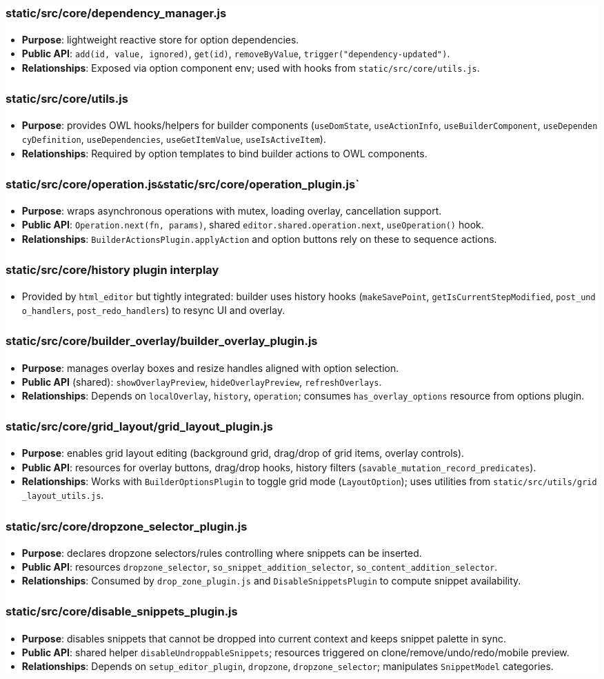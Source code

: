 ### static/src/core/dependency_manager.js
- **Purpose**: lightweight reactive store for option dependencies.
- **Public API**: `add(id, value, ignored)`, `get(id)`, `removeByValue`, `trigger("dependency-updated")`.
- **Relationships**: Exposed via option component env; used with hooks from `static/src/core/utils.js`.

### static/src/core/utils.js
- **Purpose**: provides OWL hooks/helpers for builder components (`useDomState`, `useActionInfo`, `useBuilderComponent`, `useDependencyDefinition`, `useDependencies`, `useGetItemValue`, `useIsActiveItem`).
- **Relationships**: Required by option templates to bind builder actions to OWL components.

### static/src/core/operation.js` & `static/src/core/operation_plugin.js`
- **Purpose**: wraps asynchronous operations with mutex, loading overlay, cancellation support.
- **Public API**: `Operation.next(fn, params)`, shared `editor.shared.operation.next`, `useOperation()` hook.
- **Relationships**: `BuilderActionsPlugin.applyAction` and option buttons rely on these to sequence actions.

### static/src/core/history plugin interplay
- Provided by `html_editor` but tightly integrated: builder uses history hooks (`makeSavePoint`, `getIsCurrentStepModified`, `post_undo_handlers`, `post_redo_handlers`) to resync UI and overlay.

### static/src/core/builder_overlay/builder_overlay_plugin.js
- **Purpose**: manages overlay boxes and resize handles aligned with option selection.
- **Public API** (shared): `showOverlayPreview`, `hideOverlayPreview`, `refreshOverlays`.
- **Relationships**: Depends on `localOverlay`, `history`, `operation`; consumes `has_overlay_options` resource from options plugin.

### static/src/core/grid_layout/grid_layout_plugin.js
- **Purpose**: enables grid layout editing (background grid, drag/drop of grid items, overlay controls).
- **Public API**: resources for overlay buttons, drag/drop hooks, history filters (`savable_mutation_record_predicates`).
- **Relationships**: Works with `BuilderOptionsPlugin` to toggle grid mode (`LayoutOption`); uses utilities from `static/src/utils/grid_layout_utils.js`.

### static/src/core/dropzone_selector_plugin.js
- **Purpose**: declares dropzone selectors/rules controlling where snippets can be inserted.
- **Public API**: resources `dropzone_selector`, `so_snippet_addition_selector`, `so_content_addition_selector`.
- **Relationships**: Consumed by `drop_zone_plugin.js` and `DisableSnippetsPlugin` to compute snippet availability.

### static/src/core/disable_snippets_plugin.js
- **Purpose**: disables snippets that cannot be dropped into current context and keeps snippet palette in sync.
- **Public API**: shared helper `disableUndroppableSnippets`; resources triggered on clone/remove/undo/redo/mobile preview.
- **Relationships**: Depends on `setup_editor_plugin`, `dropzone`, `dropzone_selector`; manipulates `SnippetModel` categories.

